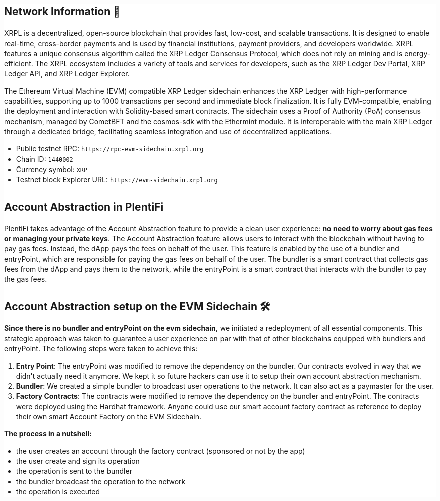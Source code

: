 ## Network Information 🔗
XRPL is a decentralized, open-source blockchain that provides fast, low-cost, and scalable transactions. It is designed to enable real-time, cross-border payments and is used by financial institutions, payment providers, and developers worldwide. XRPL features a unique consensus algorithm called the XRP Ledger Consensus Protocol, which does not rely on mining and is energy-efficient. The XRPL ecosystem includes a variety of tools and services for developers, such as the XRP Ledger Dev Portal, XRP Ledger API, and XRP Ledger Explorer.


The Ethereum Virtual Machine (EVM) compatible XRP Ledger sidechain enhances the XRP Ledger with high-performance capabilities, supporting up to 1000 transactions per second and immediate block finalization. It is fully EVM-compatible, enabling the deployment and interaction with Solidity-based smart contracts. The sidechain uses a Proof of Authority (PoA) consensus mechanism, managed by CometBFT and the cosmos-sdk with the Ethermint module. It is interoperable with the main XRP Ledger through a dedicated bridge, facilitating seamless integration and use of decentralized applications.

- Public testnet RPC: `https://rpc-evm-sidechain.xrpl.org`
- Chain ID: `1440002`
- Currency symbol: `XRP`
- Testnet block Explorer URL: `https://evm-sidechain.xrpl.org`

## Account Abstraction in PlentiFi 

PlentiFi takes advantage of the Account Abstraction feature to provide a clean user experience: **no need to worry about gas fees or managing your private keys**. The Account Abstraction feature allows users to interact with the blockchain without having to pay gas fees. Instead, the dApp pays the fees on behalf of the user. This feature is enabled by the use of a bundler and entryPoint, which are responsible for paying the gas fees on behalf of the user. The bundler is a smart contract that collects gas fees from the dApp and pays them to the network, while the entryPoint is a smart contract that interacts with the bundler to pay the gas fees.


## Account Abstraction setup on the EVM Sidechain 🛠️

**Since there is no bundler and entryPoint on the evm sidechain**, we initiated a redeployment of all essential components. This strategic approach was taken to guarantee a user experience on par with that of other blockchains equipped with bundlers and entryPoint. The following steps were taken to achieve this:

1. **Entry Point**: The entryPoint was modified to remove the dependency on the bundler. Our contracts evolved in way that we didn't actually need it anymore. We kept it so future hackers can use it to setup their own account abstraction mechanism.
2. **Bundler**: We created a simple bundler to broadcast user operations to the network. It can also act as a paymaster for the user. 
3. **Factory Contracts**: The contracts were modified to remove the dependency on the bundler and entryPoint. The contracts were deployed using the Hardhat framework. Anyone could use our [smart account factory contract](https://github.com/PlentiFi-HW3b/Contracts/blob/main/src/Accounts/WebAuthnAccountFactory.sol) as reference to deploy their own smart Account Factory on the EVM Sidechain.


**The process in a nutshell:**
- the user creates an account through the factory contract (sponsored or not by the app)
- the user create and sign its operation
- the operation is sent to the bundler
- the bundler broadcast the operation to the network
- the operation is executed
